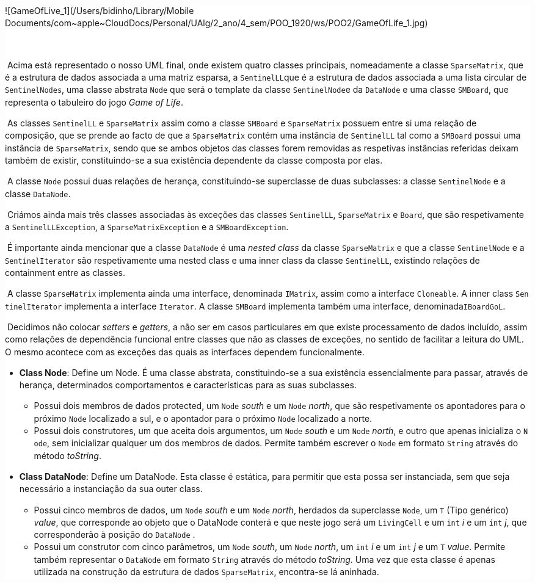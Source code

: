 

![GameOfLive_1](/Users/bidinho/Library/Mobile Documents/com~apple~CloudDocs/Personal/UAlg/2_ano/4_sem/POO_1920/ws/POO2/GameOfLife_1.jpg)

​	

​	Acima está representado o nosso UML final, onde existem quatro classes principais, nomeadamente a classe `SparseMatrix`, que é a estrutura de dados associada a uma matriz esparsa, a `SentinelLL`que é a estrutura de dados associada a uma lista circular de `SentinelNodes`, uma classe abstrata `Node` que será o template da classe `SentinelNode`e da `DataNode` e uma classe `SMBoard`, que representa o tabuleiro do jogo *Game of Life*.

​	As classes `SentinelLL` e `SparseMatrix` assim como a classe `SMBoard` e `SparseMatrix` possuem entre si uma relação de composição, que se prende ao facto de que a `SparseMatrix` contém uma instância de `SentinelLL` tal como a `SMBoard` possui uma instância de `SparseMatrix`, sendo que se ambos objetos das classes forem removidas as respetivas instâncias referidas deixam também de existir, constituindo-se a sua existência dependente da classe composta por elas.

​	A classe `Node` possui duas relações de herança, constituindo-se superclasse de duas subclasses: a classe `SentinelNode` e a classe `DataNode`. 

​	Criámos ainda mais três classes associadas às exceções das classes `SentinelLL`, `SparseMatrix` e `Board`, que são respetivamente a `SentinelLLException`, a `SparseMatrixException` e a `SMBoardException`.

​	É importante ainda mencionar que a classe `DataNode` é uma *nested class* da classe `SparseMatrix` e que a classe `SentinelNode` e a `SentinelIterator` são respetivamente uma nested class e uma inner class da classe `SentinelLL`, existindo relações de containment entre as classes.

​	A classe `SparseMatrix` implementa ainda uma interface, denominada `IMatrix`,  assim como a interface `Cloneable`. A inner class `SentinelIterator` implementa a interface `Iterator`. A classe `SMBoard` implementa também uma interface, denominada`IBoardGoL`. 

​	Decidimos não colocar *setters* e *getters*, a não ser em casos particulares em que existe processamento de dados incluído, assim como relações de dependência funcional entre classes que não as classes de exceções, no sentido de facilitar a leitura do UML. O mesmo acontece com as exceções das quais as interfaces dependem funcionalmente.

* **Class Node**: Define um Node. É uma classe abstrata, constituindo-se a sua existência essencialmente para passar, através de herança, determinados comportamentos e características para as suas subclasses.

  *  Possui dois membros de dados protected, um `Node` *south* e um `Node` *north*, que são respetivamente os apontadores para o próximo `Node` localizado a sul, e o apontador para o próximo `Node` localizado a norte.
  *  Possui dois construtores, um que aceita dois argumentos, um `Node` *south* e um `Node` *north*, e outro que apenas inicializa o `Node`, sem inicializar qualquer um dos membros de dados. Permite também escrever o `Node` em formato `String` através do método *toString*.

* **Class DataNode**: Define um DataNode. Esta classe é estática, para permitir que esta possa ser instanciada, sem que seja necessário a instanciação da sua outer class. 

  *  Possui cinco membros de dados, um `Node` *south* e um `Node` *north*, herdados da superclasse `Node`,  um `T` (Tipo genérico) *value*, que corresponde ao objeto que o DataNode conterá e que neste jogo será um `LivingCell` e um `int` *i*  e um `int` *j*, que corresponderão à posição do `DataNode` . 
  *  Possui um construtor com cinco parâmetros, um `Node` *south*, um `Node` *north*,  um `int` *i* e um `int` *j* e um `T` *value*. Permite também representar o `DataNode` em formato `String` através do método *toString*. Uma vez que esta classe é apenas utilizada na construção da estrutura de dados `SparseMatrix`, encontra-se lá aninhada.
